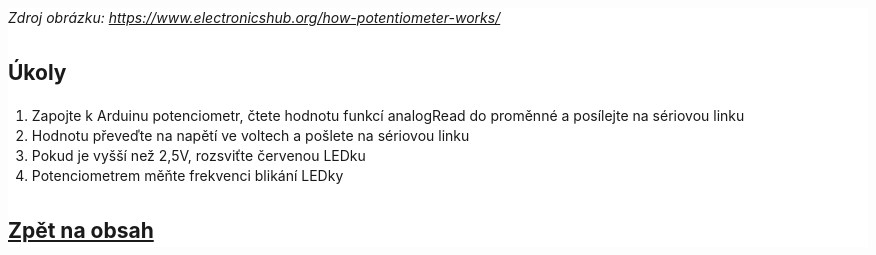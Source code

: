 *Zdroj obrázku: https://www.electronicshub.org/how-potentiometer-works/*

## Úkoly
1. Zapojte k Arduinu potenciometr, čtete hodnotu funkcí analogRead do proměnné a posílejte na sériovou linku
2. Hodnotu převeďte na napětí ve voltech a pošlete na sériovou linku
3. Pokud je vyšší než 2,5V, rozsviťte červenou LEDku
4. Potenciometrem měňte frekvenci blikání LEDky

## [Zpět na obsah](README.md)
